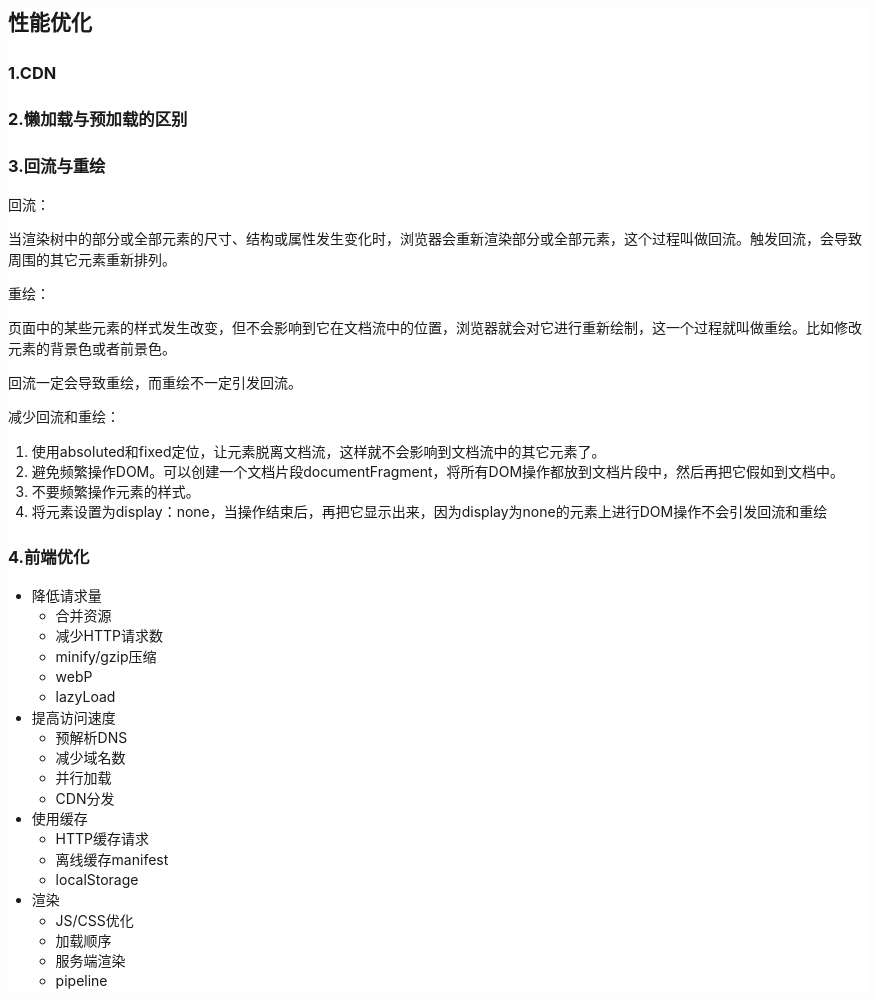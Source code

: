 
## 性能优化

### 1.CDN

### 2.懒加载与预加载的区别

### 3.回流与重绘

回流：

当渲染树中的部分或全部元素的尺寸、结构或属性发生变化时，浏览器会重新渲染部分或全部元素，这个过程叫做回流。触发回流，会导致周围的其它元素重新排列。

重绘：

页面中的某些元素的样式发生改变，但不会影响到它在文档流中的位置，浏览器就会对它进行重新绘制，这一个过程就叫做重绘。比如修改元素的背景色或者前景色。

回流一定会导致重绘，而重绘不一定引发回流。

减少回流和重绘：

1. 使用absoluted和fixed定位，让元素脱离文档流，这样就不会影响到文档流中的其它元素了。
2. 避免频繁操作DOM。可以创建一个文档片段documentFragment，将所有DOM操作都放到文档片段中，然后再把它假如到文档中。
3. 不要频繁操作元素的样式。
4. 将元素设置为display：none，当操作结束后，再把它显示出来，因为display为none的元素上进行DOM操作不会引发回流和重绘

### 4.前端优化

- 降低请求量
  - 合并资源
  - 减少HTTP请求数
  - minify/gzip压缩
  - webP
  - lazyLoad
- 提高访问速度
  - 预解析DNS
  - 减少域名数
  - 并行加载
  - CDN分发
- 使用缓存
  - HTTP缓存请求
  - 离线缓存manifest
  - localStorage
- 渲染
  - JS/CSS优化
  - 加载顺序
  - 服务端渲染
  - pipeline